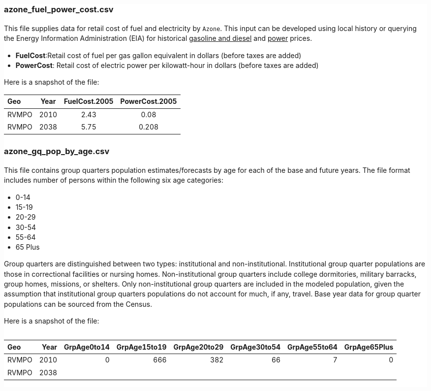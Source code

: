 ### azone_fuel_power_cost.csv
This file supplies data for retail cost of fuel and electricity by `Azone`. This input can be developed using local history or querying the Energy Information Administration (EIA) for historical [gasoline and diesel](https://www.eia.gov/petroleum/) and [power](https://www.eia.gov/electricity/) prices. 

* **FuelCost**:Retail cost of fuel per gas gallon equivalent in dollars (before taxes are added)
* **PowerCost**: Retail cost of electric power per kilowatt-hour in dollars (before taxes are added)
   
Here is a snapshot of the file:

| Geo | Year | FuelCost.2005 | PowerCost.2005 |
| :--- | :----: | :----: | :----: |
|RVMPO | 2010 | 2.43 | 0.08 |
|RVMPO | 2038 | 5.75 | 0.208 |

### azone_gq_pop_by_age.csv
This file contains group quarters population estimates/forecasts by age for each of the base and future years. The file format includes number of persons within the following six age categories:

* 0-14
* 15-19
* 20-29
* 30-54
* 55-64
* 65 Plus

Group quarters are distinguished between two types: institutional and non-institutional. Institutional group quarter populations are those in correctional facilities or nursing homes. Non-institutional group quarters include college dormitories, military barracks, group homes, missions, or shelters. Only non-institutional group quarters are included in the modeled population, given the assumption that institutional group quarters populations do not account for much, if any, travel. Base year data for group quarter populations can be sourced from the Census.

Here is a snapshot of the file:
<div style="border: 0px;overflow-x: scroll; width:100%; "><table class="table" style="margin-left: auto; margin-right: auto;">
 <thead>
  <tr>
   <th style="text-align:left;"> Geo </th>
   <th style="text-align:right;"> Year </th>
   <th style="text-align:right;"> GrpAge0to14 </th>
   <th style="text-align:right;"> GrpAge15to19 </th>
   <th style="text-align:right;"> GrpAge20to29 </th>
   <th style="text-align:right;"> GrpAge30to54 </th>
   <th style="text-align:right;"> GrpAge55to64 </th>
   <th style="text-align:right;"> GrpAge65Plus </th>
  </tr>
 </thead>
<tbody>
  <tr>
   <td style="text-align:left;"> RVMPO </td>
   <td style="text-align:right;"> 2010 </td>
   <td style="text-align:right;"> 0 </td>
   <td style="text-align:right;"> 666 </td>
   <td style="text-align:right;"> 382 </td>
   <td style="text-align:right;"> 66 </td>
   <td style="text-align:right;"> 7 </td>
   <td style="text-align:right;"> 0 </td>
  </tr>
  <tr>
   <td style="text-align:left;"> RVMPO </td>
   <td style="text-align:right;"> 2038 </td>
